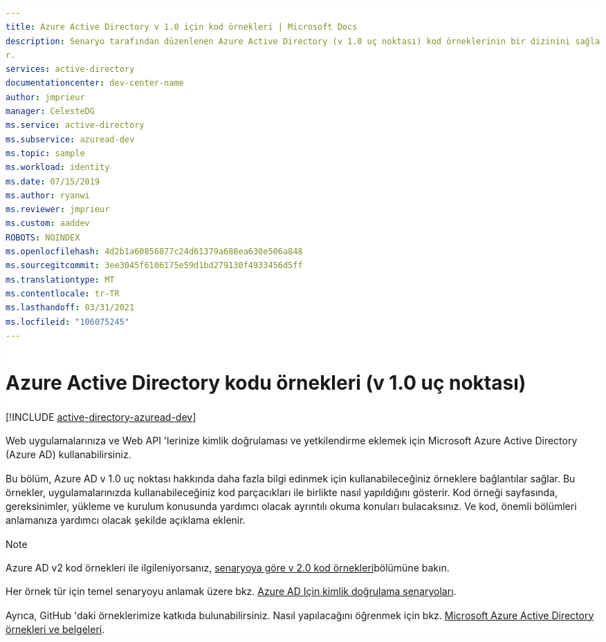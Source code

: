 ```yaml
---
title: Azure Active Directory v 1.0 için kod örnekleri | Microsoft Docs
description: Senaryo tarafından düzenlenen Azure Active Directory (v 1.0 uç noktası) kod örneklerinin bir dizinini sağlar.
services: active-directory
documentationcenter: dev-center-name
author: jmprieur
manager: CelesteDG
ms.service: active-directory
ms.subservice: azuread-dev
ms.topic: sample
ms.workload: identity
ms.date: 07/15/2019
ms.author: ryanwi
ms.reviewer: jmprieur
ms.custom: aaddev
ROBOTS: NOINDEX
ms.openlocfilehash: 4d2b1a60856877c24d61379a688ea630e506a848
ms.sourcegitcommit: 3ee3045f6106175e59d1bd279130f4933456d5ff
ms.translationtype: MT
ms.contentlocale: tr-TR
ms.lasthandoff: 03/31/2021
ms.locfileid: "106075245"
---
```

# <a name="azure-active-directory-code-samples-v10-endpoint"></a>Azure Active Directory kodu örnekleri (v 1.0 uç noktası)

[!INCLUDE [active-directory-azuread-dev](../../../includes/active-directory-azuread-dev.md)]

Web uygulamalarınıza ve Web API 'lerinize kimlik doğrulaması ve yetkilendirme eklemek için Microsoft Azure Active Directory (Azure AD) kullanabilirsiniz.

Bu bölüm, Azure AD v 1.0 uç noktası hakkında daha fazla bilgi edinmek için kullanabileceğiniz örneklere bağlantılar sağlar. Bu örnekler, uygulamalarınızda kullanabileceğiniz kod parçacıkları ile birlikte nasıl yapıldığını gösterir. Kod örneği sayfasında, gereksinimler, yükleme ve kurulum konusunda yardımcı olacak ayrıntılı okuma konuları bulacaksınız. Ve kod, önemli bölümleri anlamanıza yardımcı olacak şekilde açıklama eklenir.

> [!NOTE]
> Azure AD v2 kod örnekleri ile ilgileniyorsanız, [senaryoya göre v 2.0 kod örnekleri](../develop/sample-v2-code.md?toc=/azure/active-directory/azuread-dev/toc.json&bc=/azure/active-directory/azuread-dev/breadcrumb/toc.json)bölümüne bakın.

Her örnek tür için temel senaryoyu anlamak üzere bkz. [Azure AD Için kimlik doğrulama senaryoları](v1-authentication-scenarios.md).

Ayrıca, GitHub 'daki örneklerimize katkıda bulunabilirsiniz. Nasıl yapılacağını öğrenmek için bkz. [Microsoft Azure Active Directory örnekleri ve belgeleri](https://github.com/Azure-Samples?page=3&query=active-directory).
